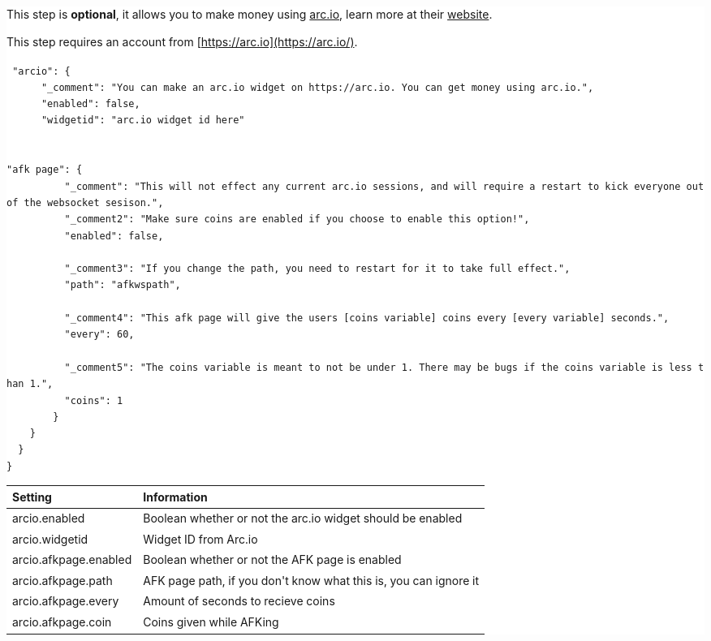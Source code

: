 This step is **optional**, it allows you to make money using [arc.io](https://arc.io/), learn more at their [website](https://arc.io/).

This step requires an account from [https://arc.io](https://arc.io/).

```text
 "arcio": {
      "_comment": "You can make an arc.io widget on https://arc.io. You can get money using arc.io.",
      "enabled": false,
      "widgetid": "arc.io widget id here"


"afk page": {
          "_comment": "This will not effect any current arc.io sessions, and will require a restart to kick everyone out of the websocket sesison.",
          "_comment2": "Make sure coins are enabled if you choose to enable this option!",
          "enabled": false,

          "_comment3": "If you change the path, you need to restart for it to take full effect.",
          "path": "afkwspath",

          "_comment4": "This afk page will give the users [coins variable] coins every [every variable] seconds.",
          "every": 60,

          "_comment5": "The coins variable is meant to not be under 1. There may be bugs if the coins variable is less than 1.",
          "coins": 1
        }
    }
  }
}
```

| Setting | Information |
| :--- | :--- |
| arcio.enabled | Boolean whether or not the arc.io widget should be enabled |
| arcio.widgetid | Widget ID from Arc.io |
| arcio.afkpage.enabled | Boolean whether or not the AFK page is enabled |
| arcio.afkpage.path | AFK page path, if you don't know what this is, you can ignore it |
| arcio.afkpage.every | Amount of seconds to recieve coins |
| arcio.afkpage.coin | Coins given while AFKing |

